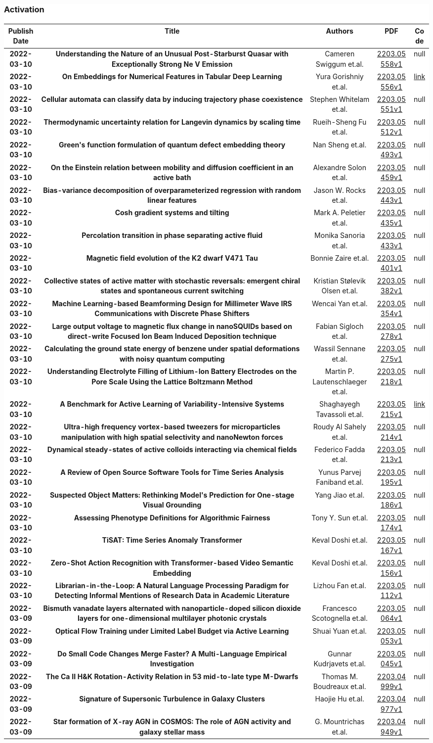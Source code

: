 ### Activation
|Publish Date|Title|Authors|PDF|Code|
| :---: | :---: | :---: | :---: | :---: |
|**2022-03-10**|**Understanding the Nature of an Unusual Post-Starburst Quasar with Exceptionally Strong Ne V Emission**|Cameren Swiggum et.al.|[2203.05558v1](http://arxiv.org/abs/2203.05558v1)|null|
|**2022-03-10**|**On Embeddings for Numerical Features in Tabular Deep Learning**|Yura Gorishniy et.al.|[2203.05556v1](http://arxiv.org/abs/2203.05556v1)|[link](https://github.com/yura52/rtdl)|
|**2022-03-10**|**Cellular automata can classify data by inducing trajectory phase coexistence**|Stephen Whitelam et.al.|[2203.05551v1](http://arxiv.org/abs/2203.05551v1)|null|
|**2022-03-10**|**Thermodynamic uncertainty relation for Langevin dynamics by scaling time**|Rueih-Sheng Fu et.al.|[2203.05512v1](http://arxiv.org/abs/2203.05512v1)|null|
|**2022-03-10**|**Green's function formulation of quantum defect embedding theory**|Nan Sheng et.al.|[2203.05493v1](http://arxiv.org/abs/2203.05493v1)|null|
|**2022-03-10**|**On the Einstein relation between mobility and diffusion coefficient in an active bath**|Alexandre Solon et.al.|[2203.05459v1](http://arxiv.org/abs/2203.05459v1)|null|
|**2022-03-10**|**Bias-variance decomposition of overparameterized regression with random linear features**|Jason W. Rocks et.al.|[2203.05443v1](http://arxiv.org/abs/2203.05443v1)|null|
|**2022-03-10**|**Cosh gradient systems and tilting**|Mark A. Peletier et.al.|[2203.05435v1](http://arxiv.org/abs/2203.05435v1)|null|
|**2022-03-10**|**Percolation transition in phase separating active fluid**|Monika Sanoria et.al.|[2203.05433v1](http://arxiv.org/abs/2203.05433v1)|null|
|**2022-03-10**|**Magnetic field evolution of the K2 dwarf V471 Tau**|Bonnie Zaire et.al.|[2203.05401v1](http://arxiv.org/abs/2203.05401v1)|null|
|**2022-03-10**|**Collective states of active matter with stochastic reversals: emergent chiral states and spontaneous current switching**|Kristian Stølevik Olsen et.al.|[2203.05382v1](http://arxiv.org/abs/2203.05382v1)|null|
|**2022-03-10**|**Machine Learning-based Beamforming Design for Millimeter Wave IRS Communications with Discrete Phase Shifters**|Wencai Yan et.al.|[2203.05354v1](http://arxiv.org/abs/2203.05354v1)|null|
|**2022-03-10**|**Large output voltage to magnetic flux change in nanoSQUIDs based on direct-write Focused Ion Beam Induced Deposition technique**|Fabian Sigloch et.al.|[2203.05278v1](http://arxiv.org/abs/2203.05278v1)|null|
|**2022-03-10**|**Calculating the ground state energy of benzene under spatial deformations with noisy quantum computing**|Wassil Sennane et.al.|[2203.05275v1](http://arxiv.org/abs/2203.05275v1)|null|
|**2022-03-10**|**Understanding Electrolyte Filling of Lithium-Ion Battery Electrodes on the Pore Scale Using the Lattice Boltzmann Method**|Martin P. Lautenschlaeger et.al.|[2203.05218v1](http://arxiv.org/abs/2203.05218v1)|null|
|**2022-03-10**|**A Benchmark for Active Learning of Variability-Intensive Systems**|Shaghayegh Tavassoli et.al.|[2203.05215v1](http://arxiv.org/abs/2203.05215v1)|[link](https://github.com/damascenodiego/splc22challenge_dataset_learning)|
|**2022-03-10**|**Ultra-high frequency vortex-based tweezers for microparticles manipulation with high spatial selectivity and nanoNewton forces**|Roudy Al Sahely et.al.|[2203.05214v1](http://arxiv.org/abs/2203.05214v1)|null|
|**2022-03-10**|**Dynamical steady-states of active colloids interacting via chemical fields**|Federico Fadda et.al.|[2203.05213v1](http://arxiv.org/abs/2203.05213v1)|null|
|**2022-03-10**|**A Review of Open Source Software Tools for Time Series Analysis**|Yunus Parvej Faniband et.al.|[2203.05195v1](http://arxiv.org/abs/2203.05195v1)|null|
|**2022-03-10**|**Suspected Object Matters: Rethinking Model's Prediction for One-stage Visual Grounding**|Yang Jiao et.al.|[2203.05186v1](http://arxiv.org/abs/2203.05186v1)|null|
|**2022-03-10**|**Assessing Phenotype Definitions for Algorithmic Fairness**|Tony Y. Sun et.al.|[2203.05174v1](http://arxiv.org/abs/2203.05174v1)|null|
|**2022-03-10**|**TiSAT: Time Series Anomaly Transformer**|Keval Doshi et.al.|[2203.05167v1](http://arxiv.org/abs/2203.05167v1)|null|
|**2022-03-10**|**Zero-Shot Action Recognition with Transformer-based Video Semantic Embedding**|Keval Doshi et.al.|[2203.05156v1](http://arxiv.org/abs/2203.05156v1)|null|
|**2022-03-10**|**Librarian-in-the-Loop: A Natural Language Processing Paradigm for Detecting Informal Mentions of Research Data in Academic Literature**|Lizhou Fan et.al.|[2203.05112v1](http://arxiv.org/abs/2203.05112v1)|null|
|**2022-03-09**|**Bismuth vanadate layers alternated with nanoparticle-doped silicon dioxide layers for one-dimensional multilayer photonic crystals**|Francesco Scotognella et.al.|[2203.05064v1](http://arxiv.org/abs/2203.05064v1)|null|
|**2022-03-09**|**Optical Flow Training under Limited Label Budget via Active Learning**|Shuai Yuan et.al.|[2203.05053v1](http://arxiv.org/abs/2203.05053v1)|null|
|**2022-03-09**|**Do Small Code Changes Merge Faster? A Multi-Language Empirical Investigation**|Gunnar Kudrjavets et.al.|[2203.05045v1](http://arxiv.org/abs/2203.05045v1)|null|
|**2022-03-09**|**The Ca II H&K Rotation-Activity Relation in 53 mid-to-late type M-Dwarfs**|Thomas M. Boudreaux et.al.|[2203.04999v1](http://arxiv.org/abs/2203.04999v1)|null|
|**2022-03-09**|**Signature of Supersonic Turbulence in Galaxy Clusters**|Haojie Hu et.al.|[2203.04977v1](http://arxiv.org/abs/2203.04977v1)|null|
|**2022-03-09**|**Star formation of X-ray AGN in COSMOS: The role of AGN activity and galaxy stellar mass**|G. Mountrichas et.al.|[2203.04949v1](http://arxiv.org/abs/2203.04949v1)|null|
